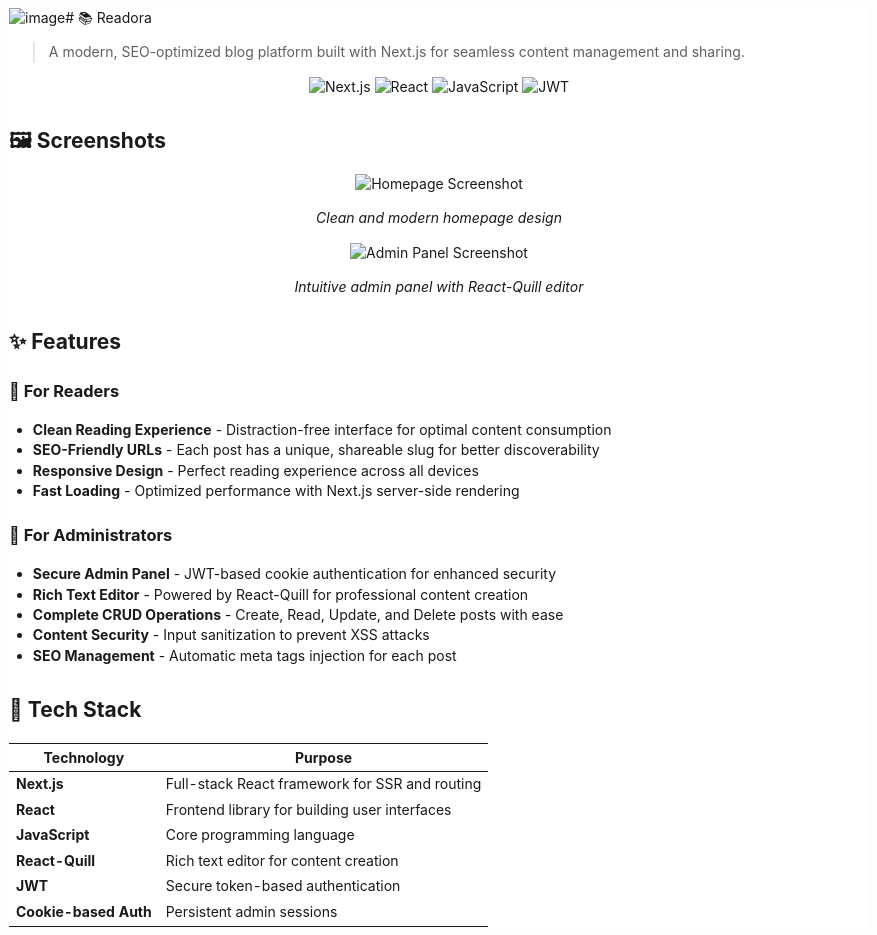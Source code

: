 ![image](https://github.com/user-attachments/assets/d224210f-725a-4eaa-89ee-3f1b50b284e0)# 📚 Readora

> A modern, SEO-optimized blog platform built with Next.js for seamless content management and sharing.

<div align="center">

![Next.js](https://img.shields.io/badge/Next.js-13+-black?style=for-the-badge&logo=next.js&logoColor=white)
![React](https://img.shields.io/badge/React-18+-61DAFB?style=for-the-badge&logo=react&logoColor=black)
![JavaScript](https://img.shields.io/badge/JavaScript-ES6+-F7DF1E?style=for-the-badge&logo=javascript&logoColor=black)
![JWT](https://img.shields.io/badge/JWT-Authentication-000000?style=for-the-badge&logo=jsonwebtokens&logoColor=white)

</div>

## 🖼️ Screenshots

<div align="center">
  <img src="https://github.com/user-attachments/assets/9049b7e6-b011-414f-a7e4-0cc42b795d12" alt="Homepage Screenshot" width="800"/>
  <p><em>Clean and modern homepage design</em></p>
</div>

<div align="center">
  <img src="https://github.com/user-attachments/assets/6e6236f4-abdc-4172-9c73-d09f9bcec1da" alt="Admin Panel Screenshot" width="800"/>
  <p><em>Intuitive admin panel with React-Quill editor</em></p>
</div>

## ✨ Features

### 🌟 **For Readers**
- **Clean Reading Experience** - Distraction-free interface for optimal content consumption
- **SEO-Friendly URLs** - Each post has a unique, shareable slug for better discoverability
- **Responsive Design** - Perfect reading experience across all devices
- **Fast Loading** - Optimized performance with Next.js server-side rendering

### 🔐 **For Administrators**
- **Secure Admin Panel** - JWT-based cookie authentication for enhanced security
- **Rich Text Editor** - Powered by React-Quill for professional content creation
- **Complete CRUD Operations** - Create, Read, Update, and Delete posts with ease
- **Content Security** - Input sanitization to prevent XSS attacks
- **SEO Management** - Automatic meta tags injection for each post

## 🚀 Tech Stack

| Technology | Purpose |
|------------|---------|
| **Next.js** | Full-stack React framework for SSR and routing |
| **React** | Frontend library for building user interfaces |
| **JavaScript** | Core programming language |
| **React-Quill** | Rich text editor for content creation |
| **JWT** | Secure token-based authentication |
| **Cookie-based Auth** | Persistent admin sessions |
